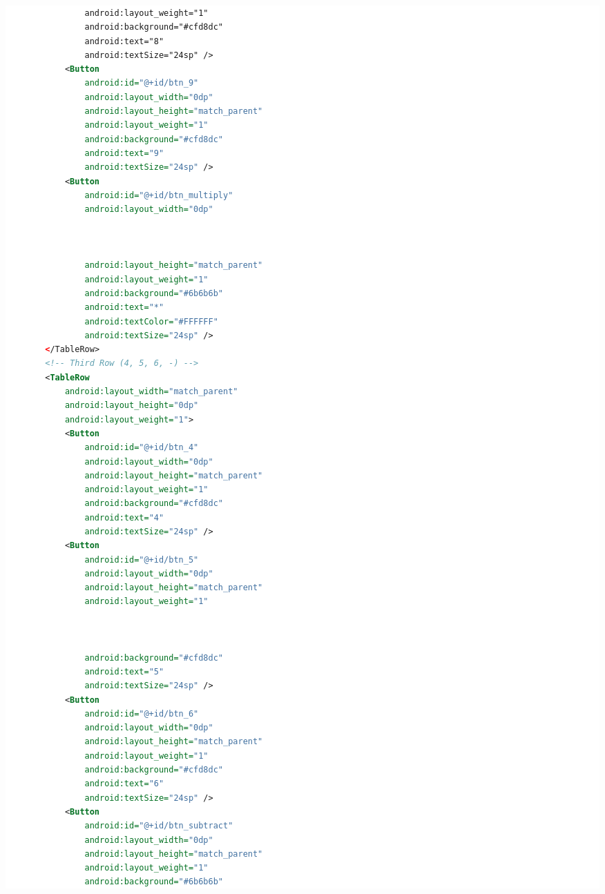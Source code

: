 ```xml  
                android:layout_weight="1" 
                android:background="#cfd8dc" 
                android:text="8" 
                android:textSize="24sp" /> 
            <Button 
                android:id="@+id/btn_9" 
                android:layout_width="0dp" 
                android:layout_height="match_parent" 
                android:layout_weight="1" 
                android:background="#cfd8dc" 
                android:text="9" 
                android:textSize="24sp" /> 
            <Button 
                android:id="@+id/btn_multiply" 
                android:layout_width="0dp" 


 
                android:layout_height="match_parent" 
                android:layout_weight="1" 
                android:background="#6b6b6b" 
                android:text="*" 
                android:textColor="#FFFFFF" 
                android:textSize="24sp" /> 
        </TableRow> 
        <!-- Third Row (4, 5, 6, -) --> 
        <TableRow 
            android:layout_width="match_parent" 
            android:layout_height="0dp" 
            android:layout_weight="1"> 
            <Button 
                android:id="@+id/btn_4" 
                android:layout_width="0dp" 
                android:layout_height="match_parent" 
                android:layout_weight="1" 
                android:background="#cfd8dc" 
                android:text="4" 
                android:textSize="24sp" /> 
            <Button 
                android:id="@+id/btn_5" 
                android:layout_width="0dp" 
                android:layout_height="match_parent" 
                android:layout_weight="1" 


 
                android:background="#cfd8dc" 
                android:text="5" 
                android:textSize="24sp" /> 
            <Button 
                android:id="@+id/btn_6" 
                android:layout_width="0dp" 
                android:layout_height="match_parent" 
                android:layout_weight="1" 
                android:background="#cfd8dc" 
                android:text="6" 
                android:textSize="24sp" /> 
            <Button 
                android:id="@+id/btn_subtract" 
                android:layout_width="0dp" 
                android:layout_height="match_parent" 
                android:layout_weight="1" 
                android:background="#6b6b6b" 
```